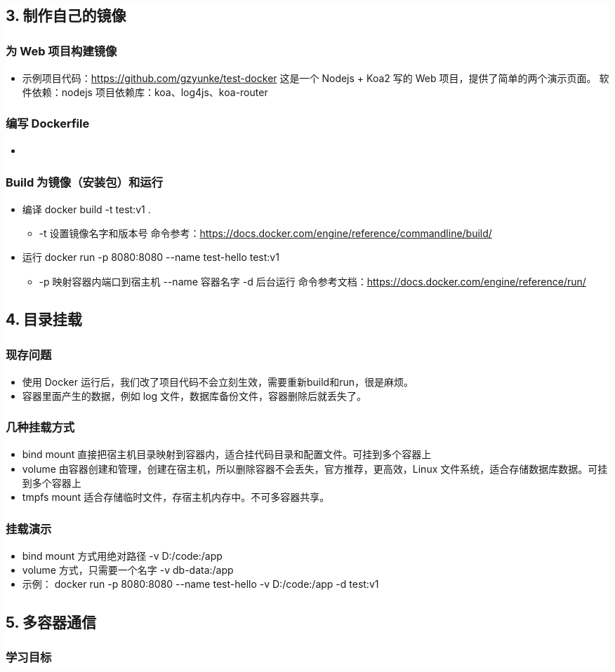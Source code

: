 ## 3. 制作自己的镜像

### 为 Web 项目构建镜像

- 示例项目代码：https://github.com/gzyunke/test-docker
这是一个 Nodejs + Koa2 写的 Web 项目，提供了简单的两个演示页面。
软件依赖：nodejs
项目依赖库：koa、log4js、koa-router

### 编写 Dockerfile

- 

### Build 为镜像（安装包）和运行

- 编译 docker build -t test:v1 .

	- -t 设置镜像名字和版本号
命令参考：https://docs.docker.com/engine/reference/commandline/build/

- 运行 docker run -p 8080:8080 --name test-hello test:v1

	- -p 映射容器内端口到宿主机
--name 容器名字
-d 后台运行
命令参考文档：https://docs.docker.com/engine/reference/run/

## 4. 目录挂载

### 现存问题

- 使用 Docker 运行后，我们改了项目代码不会立刻生效，需要重新build和run，很是麻烦。
- 容器里面产生的数据，例如 log 文件，数据库备份文件，容器删除后就丢失了。

### 几种挂载方式

- bind mount 直接把宿主机目录映射到容器内，适合挂代码目录和配置文件。可挂到多个容器上
- volume 由容器创建和管理，创建在宿主机，所以删除容器不会丢失，官方推荐，更高效，Linux 文件系统，适合存储数据库数据。可挂到多个容器上
- tmpfs mount 适合存储临时文件，存宿主机内存中。不可多容器共享。

### 挂载演示

- bind mount 方式用绝对路径 -v D:/code:/app
- volume 方式，只需要一个名字 -v db-data:/app
- 示例：
docker run -p 8080:8080 --name test-hello -v D:/code:/app -d test:v1

## 5. 多容器通信

### 学习目标

